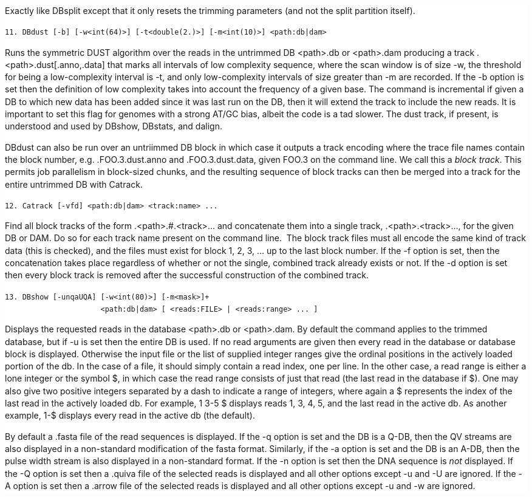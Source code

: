 Exactly like DBsplit except that it only resets the trimming parameters (and not the split
partition itself).

```
11. DBdust [-b] [-w<int(64)>] [-t<double(2.)>] [-m<int(10)>] <path:db|dam>
```

Runs the symmetric DUST algorithm over the reads in the untrimmed DB \<path\>.db or
\<path\>.dam producing a track .\<path\>.dust[.anno,.data] that marks all intervals of low
complexity sequence, where the scan window is of size -w, the threshold for being a
low-complexity interval is -t, and only low-complexity intervals of size greater than -m are
recorded.  If the -b option is set then the definition of low complexity takes into
account the frequency of a given base.  The command is incremental if given a DB to
which new data has been added since it was last run on the DB, then it will extend
the track to include the new reads.  It is important to set this flag for genomes with
a strong AT/GC bias, albeit the code is a tad slower.  The dust track, if present,
is understood and used by DBshow, DBstats, and dalign.

DBdust can also be run over an untriimmed DB block in which case it outputs a track
encoding where the trace file names contain the block number, e.g. .FOO.3.dust.anno
and .FOO.3.dust.data, given FOO.3 on the command line.  We call this a *block track*.
This permits job parallelism in block-sized chunks, and the resulting sequence of
block tracks can then be merged into a track for the entire untrimmed DB with Catrack.

```
12. Catrack [-vfd] <path:db|dam> <track:name> ...
```

Find all block tracks of the form .\<path\>.#.\<track\>... and concatenate them into a single
track, .\<path\>.\<track\>..., for the given DB or DAM.  Do so for each track name present on
the command line.    The block track files must all
encode the same kind of track data (this is checked), and the files must exist for
block 1, 2, 3, ... up to the last block number.  If the -f option is set, then the
concatenation takes place regardless of whether or not the single, combined track
already exists or not.  If the -d option is set then every block track is removed after
the successful construction of the combined track.

```
13. DBshow [-unqaUQA] [-w<int(80)>] [-m<mask>]+
                      <path:db|dam> [ <reads:FILE> | <reads:range> ... ]
```

Displays the requested reads in the database \<path\>.db or \<path\>.dam.  By default the
command applies to the trimmed database, but if -u is set then the entire DB is used.
If no read arguments are given then every read in the database or database block is
displayed.  Otherwise the input file or the list of supplied integer ranges give the
ordinal positions in the actively loaded portion of the db.  In the case of a file, it
should simply contain a read index, one per line.  In the other case, a read range is
either a lone integer or the symbol $, in which case the read range consists of just
that read (the last read in the database if $).  One may also give two positive
integers separated by a dash to indicate a range of integers, where again a $
represents the index of the last read in the actively loaded db.  For example,
1 3-5 $ displays reads 1, 3, 4, 5, and the last read in the active db.  As another
example, 1-$ displays every read in the active db (the default).

By default a .fasta file of the read sequences is displayed.  If the -q option is
set and the DB is a Q-DB, then the QV streams are also displayed in a non-standard
modification of the fasta format.
Similarly, if the -a option is set and the DB is an A-DB, then the pulse width stream is
also displayed in a non-standard format.
If the -n option is set then the DNA sequence is *not* displayed.
If the -Q option is set then a .quiva file of the selected reads is displayed and
all other options except -u and -U are ignored.  If the -A option is set then a .arrow
file of the selected reads is displayed and all other options except -u and -w are ignored.
